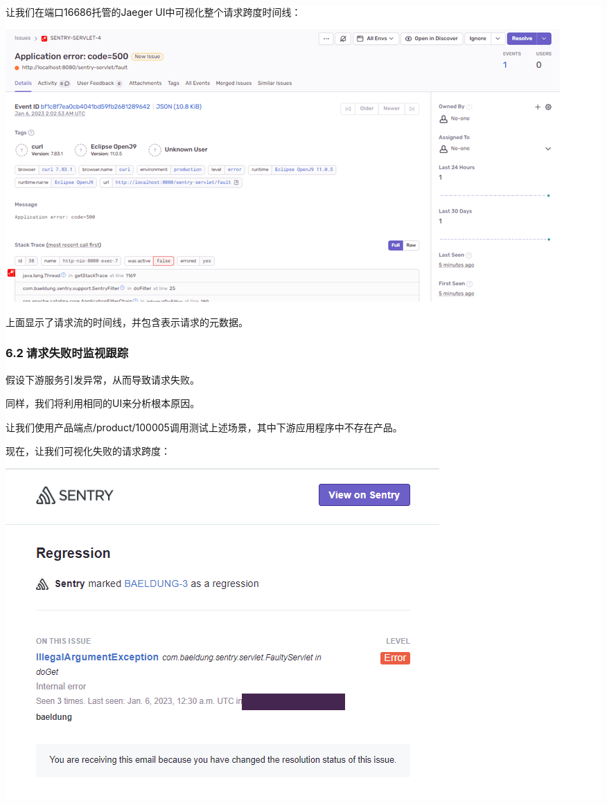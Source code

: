 让我们在端口16686托管的Jaeger UI中可视化整个请求跨度时间线：

<img src="../assets/img.png">

上面显示了请求流的时间线，并包含表示请求的元数据。

### 6.2 请求失败时监视跟踪

假设下游服务引发异常，从而导致请求失败。

同样，我们将利用相同的UI来分析根本原因。

让我们使用产品端点/product/100005调用测试上述场景，其中下游应用程序中不存在产品。

现在，让我们可视化失败的请求跨度：

<img src="../assets/img_1.png">
